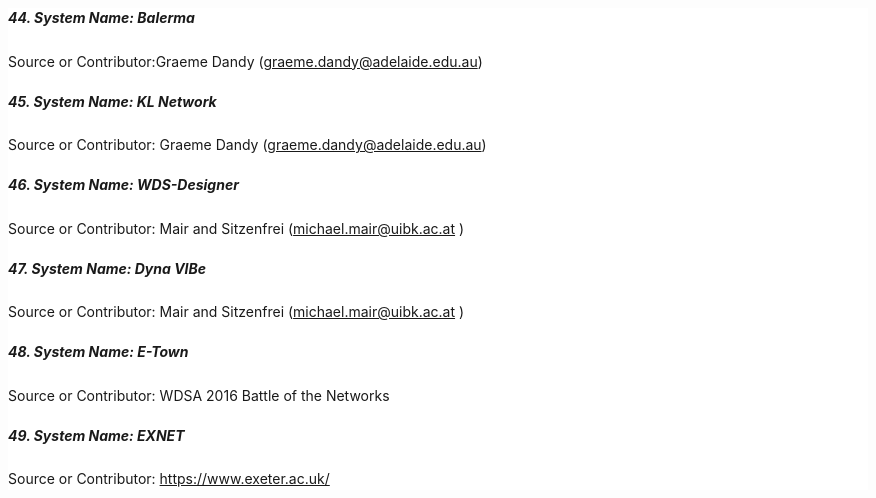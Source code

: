 ##### 44. System Name: Balerma

Source or Contributor:Graeme Dandy (graeme.dandy@adelaide.edu.au)

##### 45. System Name: KL Network

Source or Contributor: Graeme Dandy (graeme.dandy@adelaide.edu.au)

##### 46. System Name: WDS-Designer

Source or Contributor: Mair and Sitzenfrei (michael.mair@uibk.ac.at )

##### 47. System Name: Dyna VIBe

Source or Contributor: Mair and Sitzenfrei (michael.mair@uibk.ac.at )

##### 48. System Name: E-Town

Source or Contributor: WDSA 2016 Battle of the Networks

##### 49. System Name: EXNET

Source or Contributor: https://www.exeter.ac.uk/